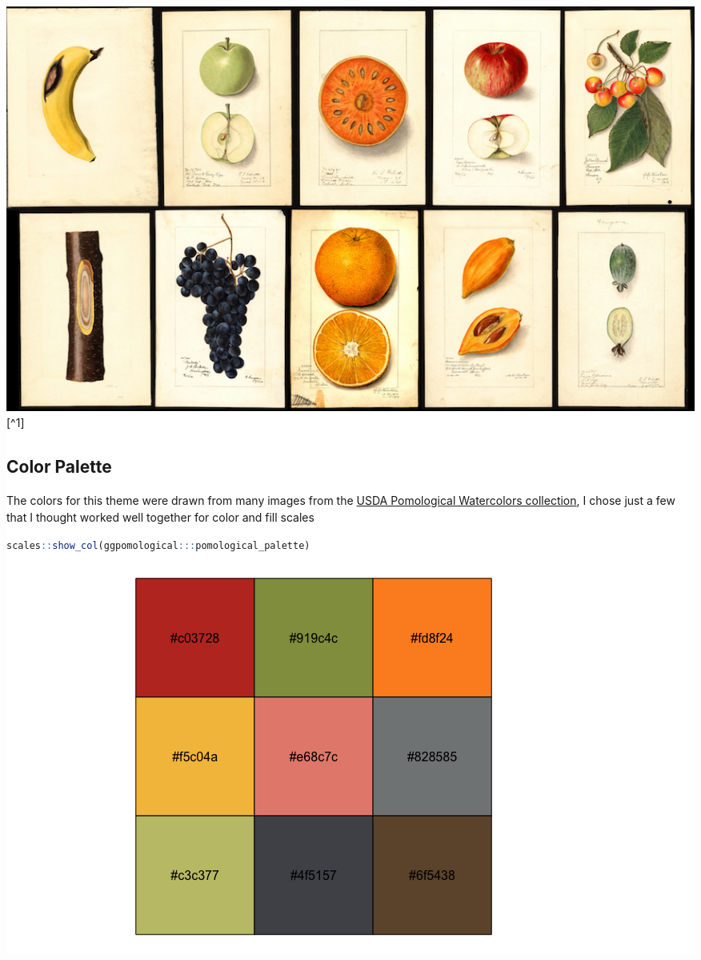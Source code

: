 ![](Readme_files/pom-examples.jpg)[^1]

## Color Palette

The colors for this theme were drawn from many images from the [USDA
Pomological Watercolors
collection](https://usdawatercolors.nal.usda.gov/pom), I chose just a
few that I thought worked well together for color and fill scales

``` r
scales::show_col(ggpomological:::pomological_palette)
```

![](Readme_files/figure-gfm/unnamed-chunk-1-2.png)
